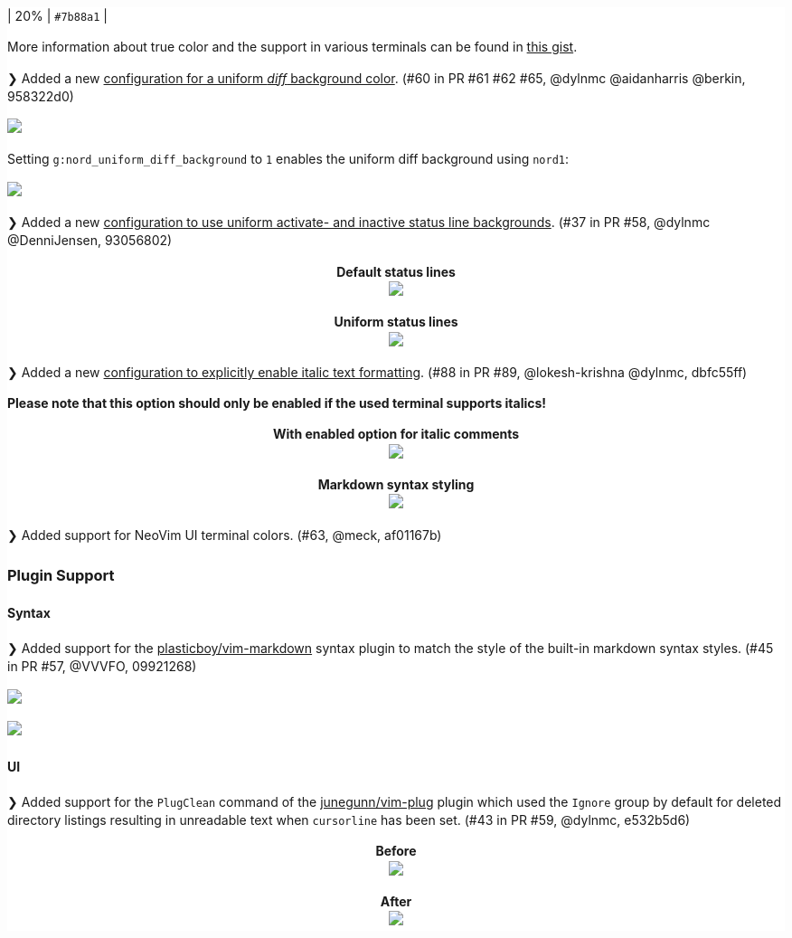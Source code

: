| 20% | `#7b88a1` |

More information about true color and the support in various terminals can be found in [this gist][gist-colors-in-terminals].

❯ Added a new [configuration for a uniform *diff* background color][readme-config-uniform-diff-background]. (#60 in PR #61 #62 #65, @dylnmc @aidanharris @berkin, 958322d0)

![](https://user-images.githubusercontent.com/7836623/30969227-0dbcb982-a462-11e7-86a8-a69e91ff7bc0.png)

Setting `g:nord_uniform_diff_background` to `1` enables the uniform diff background using `nord1`:

![](https://user-images.githubusercontent.com/7836623/30969233-12a37d64-a462-11e7-8253-3c083eba5174.png)

❯ Added a new [configuration to use uniform activate- and inactive status line backgrounds][readme-config-uniform-statusline-background]. (#37 in PR #58, @dylnmc @DenniJensen, 93056802)

<p align="center"><strong>Default status lines</strong><br><img src="https://raw.githubusercontent.com/arcticicestudio/nord-vim/develop/assets/scrot-config-uniform-status-lines-default.png"/></p>

<p align="center"><strong>Uniform status lines</strong><br><img src="https://raw.githubusercontent.com/arcticicestudio/nord-vim/develop/assets/scrot-config-uniform-status-lines.png"/></p>

❯ Added a new [configuration to explicitly enable italic text formatting][readme-config-italic]. (#88 in PR #89, @lokesh-krishna @dylnmc, dbfc55ff)

**Please note that this option should only be enabled if the used terminal supports italics!**

<p align="center"><strong>With enabled option for italic comments</strong><br><img src="https://user-images.githubusercontent.com/7836623/34433722-6c7f0a4e-ec81-11e7-8af9-ebc227b6535e.png"/></p>

<p align="center"><strong>Markdown syntax styling</strong><br><img src="https://user-images.githubusercontent.com/7836623/34455900-697cbb6c-ed89-11e7-8c2b-29ec7dbcd703.png"/></p>

❯ Added support for NeoVim UI terminal colors. (#63, @meck, af01167b)

### Plugin Support

#### Syntax

❯ Added support for the [plasticboy/vim-markdown][plugin-plasticboy/vim-markdown] syntax plugin to match the style of the built-in markdown syntax styles. (#45 in PR #57, @VVVFO, 09921268)

![](https://user-images.githubusercontent.com/7836623/30773618-63ffde56-a074-11e7-9452-121283afcb44.png)

![](https://user-images.githubusercontent.com/7836623/30773619-657ec968-a074-11e7-80ba-c1cf3a3c19b0.png)

#### UI

❯ Added support for the `PlugClean` command of the [junegunn/vim-plug][plugin-junegunn/vim-plug] plugin which used the `Ignore` group by default for deleted directory listings resulting in unreadable text when `cursorline` has been set. (#43 in PR #59, @dylnmc, e532b5d6)

<p align="center"><strong>Before</strong><br><img src="https://user-images.githubusercontent.com/7836623/30959403-53d9cd0a-a440-11e7-8c38-3045e280131a.gif"/></p>

<p align="center"><strong>After</strong><br><img src="https://user-images.githubusercontent.com/7836623/30959419-618876ea-a440-11e7-8895-6e9acfd8b830.gif"/></p>


[gh-55-arcticicestudio/nord]: https://github.com/arcticicestudio/nord/issues/55
[gist-colors-in-terminals]: https://gist.github.com/XVilka/8346728
[itchyny/lightline.vim-gh-257]: https://github.com/itchyny/lightline.vim/pull/257
[lesscss-doc-fn-lighten]: http://lesscss.org/functions/#color-operations-lighten
[nord-gh]: https://github.com/arcticicestudio/nord
[nord-atom-syntax-pr-47]: https://github.com/arcticicestudio/nord-atom-syntax/pull/47
[nord-lightline]: https://github.com/arcticicestudio/nord-vim/blob/develop/autoload/lightline/colorscheme/nord.vim
[plugin-ale]: https://github.com/w0rp/ale
[plugin-ctrlp]: https://github.com/ctrlpvim/ctrlp.vim
[plugin-junegunn/vim-plug]: https://github.com/junegunn/vim-plug
[plugin-plasticboy/vim-markdown]: https://github.com/plasticboy/vim-markdown
[plugin-tpope/vim-fugitive]: https://github.com/tpope/vim-fugitive
[readme-config]: https://github.com/arcticicestudio/nord-vim#configuration
[readme-config-comment-brightness]: https://github.com/arcticicestudio/nord-vim#comment-contrast
[readme-config-italic]: https://github.com/arcticicestudio/nord-vim#italic-support
[readme-config-uniform-diff-background]: https://github.com/arcticicestudio/nord-vim#uniform-diff-background
[readme-config-uniform-statusline-background]: https://github.com/arcticicestudio/nord-vim#uniform-status-lines
[vim-doc-diffAdd]: http://vimdoc.sourceforge.net/htmldoc/syntax.html#hl-DiffAdd